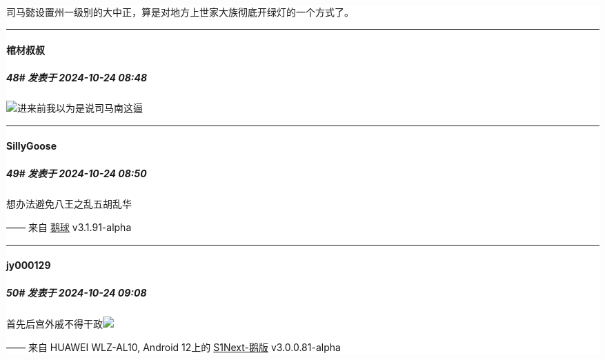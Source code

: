 司马懿设置州一级别的大中正，算是对地方上世家大族彻底开绿灯的一个方式了。

*****

####  棺材叔叔  
##### 48#       发表于 2024-10-24 08:48

<img src="https://static.saraba1st.com/image/smiley/face2017/049.png" referrerpolicy="no-referrer">进来前我以为是说司马南这逼

*****

####  SillyGoose  
##### 49#       发表于 2024-10-24 08:50

想办法避免八王之乱五胡乱华

—— 来自 [鹅球](https://www.pgyer.com/xfPejhuq) v3.1.91-alpha


*****

####  jy000129  
##### 50#       发表于 2024-10-24 09:08

首先后宫外戚不得干政<img src="https://static.saraba1st.com/image/smiley/face2017/037.png" referrerpolicy="no-referrer">

—— 来自 HUAWEI WLZ-AL10, Android 12上的 [S1Next-鹅版](https://github.com/ykrank/S1-Next/releases) v3.0.0.81-alpha

